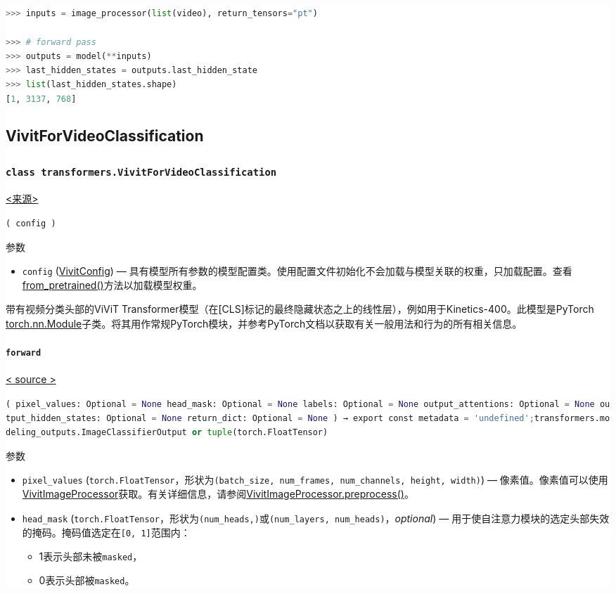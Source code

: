 ```py
>>> inputs = image_processor(list(video), return_tensors="pt")

>>> # forward pass
>>> outputs = model(**inputs)
>>> last_hidden_states = outputs.last_hidden_state
>>> list(last_hidden_states.shape)
[1, 3137, 768]
```

## VivitForVideoClassification

### `class transformers.VivitForVideoClassification`

[<来源>](https://github.com/huggingface/transformers/blob/v4.37.2/src/transformers/models/vivit/modeling_vivit.py#L599)

```py
( config )
```

参数

+   `config` ([VivitConfig](/docs/transformers/v4.37.2/en/model_doc/vivit#transformers.VivitConfig)) — 具有模型所有参数的模型配置类。使用配置文件初始化不会加载与模型关联的权重，只加载配置。查看[from_pretrained()](/docs/transformers/v4.37.2/en/main_classes/model#transformers.PreTrainedModel.from_pretrained)方法以加载模型权重。

带有视频分类头部的ViViT Transformer模型（在[CLS]标记的最终隐藏状态之上的线性层），例如用于Kinetics-400。此模型是PyTorch [torch.nn.Module](https://pytorch.org/docs/stable/nn.html#torch.nn.Module)子类。将其用作常规PyTorch模块，并参考PyTorch文档以获取有关一般用法和行为的所有相关信息。

#### `forward`

[< source >](https://github.com/huggingface/transformers/blob/v4.37.2/src/transformers/models/vivit/modeling_vivit.py#L617)

```py
( pixel_values: Optional = None head_mask: Optional = None labels: Optional = None output_attentions: Optional = None output_hidden_states: Optional = None return_dict: Optional = None ) → export const metadata = 'undefined';transformers.modeling_outputs.ImageClassifierOutput or tuple(torch.FloatTensor)
```

参数

+   `pixel_values` (`torch.FloatTensor`，形状为`(batch_size, num_frames, num_channels, height, width)`) — 像素值。像素值可以使用[VivitImageProcessor](/docs/transformers/v4.37.2/en/model_doc/vivit#transformers.VivitImageProcessor)获取。有关详细信息，请参阅[VivitImageProcessor.preprocess()](/docs/transformers/v4.37.2/en/model_doc/vivit#transformers.VivitImageProcessor.preprocess)。

+   `head_mask` (`torch.FloatTensor`，形状为`(num_heads,)`或`(num_layers, num_heads)`，*optional*) — 用于使自注意力模块的选定头部失效的掩码。掩码值选定在`[0, 1]`范围内：

    +   1表示头部未被`masked`，

    +   0表示头部被`masked`。
